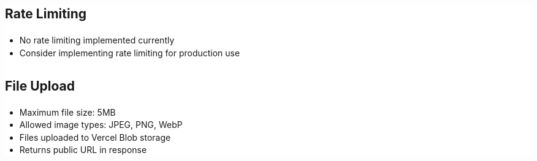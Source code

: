 ## Rate Limiting

- No rate limiting implemented currently
- Consider implementing rate limiting for production use

## File Upload

- Maximum file size: 5MB
- Allowed image types: JPEG, PNG, WebP
- Files uploaded to Vercel Blob storage
- Returns public URL in response
